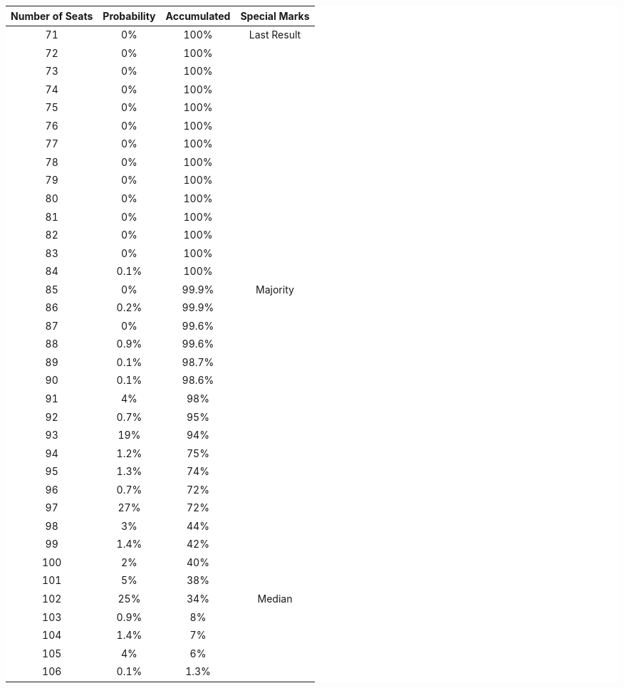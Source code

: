 | Number of Seats | Probability | Accumulated | Special Marks |
|:---------------:|:-----------:|:-----------:|:-------------:|
| 71 | 0% | 100% | Last Result |
| 72 | 0% | 100% |  |
| 73 | 0% | 100% |  |
| 74 | 0% | 100% |  |
| 75 | 0% | 100% |  |
| 76 | 0% | 100% |  |
| 77 | 0% | 100% |  |
| 78 | 0% | 100% |  |
| 79 | 0% | 100% |  |
| 80 | 0% | 100% |  |
| 81 | 0% | 100% |  |
| 82 | 0% | 100% |  |
| 83 | 0% | 100% |  |
| 84 | 0.1% | 100% |  |
| 85 | 0% | 99.9% | Majority |
| 86 | 0.2% | 99.9% |  |
| 87 | 0% | 99.6% |  |
| 88 | 0.9% | 99.6% |  |
| 89 | 0.1% | 98.7% |  |
| 90 | 0.1% | 98.6% |  |
| 91 | 4% | 98% |  |
| 92 | 0.7% | 95% |  |
| 93 | 19% | 94% |  |
| 94 | 1.2% | 75% |  |
| 95 | 1.3% | 74% |  |
| 96 | 0.7% | 72% |  |
| 97 | 27% | 72% |  |
| 98 | 3% | 44% |  |
| 99 | 1.4% | 42% |  |
| 100 | 2% | 40% |  |
| 101 | 5% | 38% |  |
| 102 | 25% | 34% | Median |
| 103 | 0.9% | 8% |  |
| 104 | 1.4% | 7% |  |
| 105 | 4% | 6% |  |
| 106 | 0.1% | 1.3% |  |